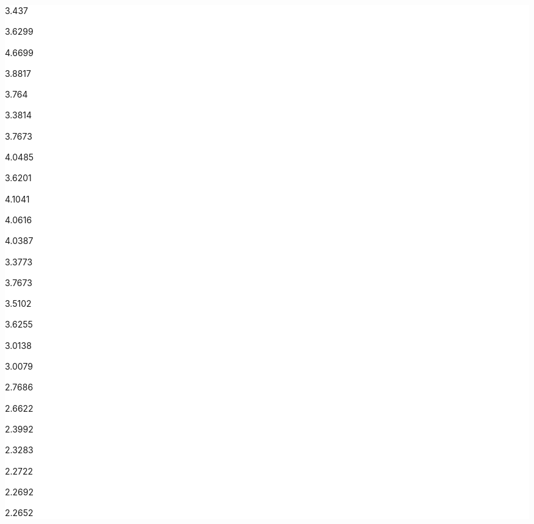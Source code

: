   3.437
 
 
  3.6299
 
 
  4.6699
 
 
  3.8817
 
 
  3.764
 
 
  3.3814
 
 
  3.7673
 
 
  4.0485
 
 
  3.6201
 
 
  4.1041
 
 
  4.0616
 
 
  4.0387
 
 
  3.3773
 
 
  3.7673
 
 
  3.5102
 
 
  3.6255
 
 
  3.0138
 
 
  3.0079
 
 
  2.7686
 
 
  2.6622
 
 
  2.3992
 
 
  2.3283
 
 
  2.2722
 
 
  2.2692
 
 
  2.2652
 